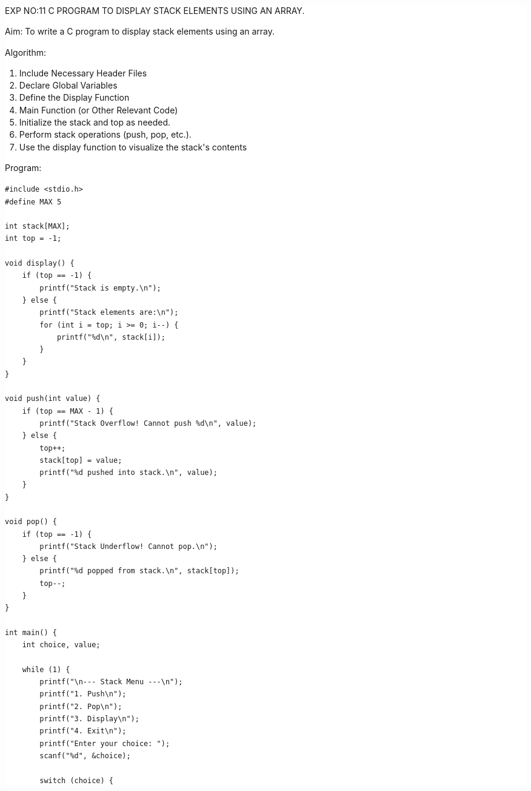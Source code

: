 EXP NO:11 C PROGRAM TO DISPLAY STACK ELEMENTS USING AN ARRAY.

Aim:
To write a C program to display stack elements using an array.

Algorithm:
1.	Include Necessary Header Files
2.	Declare Global Variables
3.	Define the Display Function
4.	Main Function (or Other Relevant Code)
5.	Initialize the stack and top as needed.
6.	Perform stack operations (push, pop, etc.).
7.	Use the display function to visualize the stack's contents
 
Program:

```
#include <stdio.h>
#define MAX 5

int stack[MAX];
int top = -1;

void display() {
    if (top == -1) {
        printf("Stack is empty.\n");
    } else {
        printf("Stack elements are:\n");
        for (int i = top; i >= 0; i--) {
            printf("%d\n", stack[i]);
        }
    }
}

void push(int value) {
    if (top == MAX - 1) {
        printf("Stack Overflow! Cannot push %d\n", value);
    } else {
        top++;
        stack[top] = value;
        printf("%d pushed into stack.\n", value);
    }
}

void pop() {
    if (top == -1) {
        printf("Stack Underflow! Cannot pop.\n");
    } else {
        printf("%d popped from stack.\n", stack[top]);
        top--;
    }
}

int main() {
    int choice, value;

    while (1) {
        printf("\n--- Stack Menu ---\n");
        printf("1. Push\n");
        printf("2. Pop\n");
        printf("3. Display\n");
        printf("4. Exit\n");
        printf("Enter your choice: ");
        scanf("%d", &choice);

        switch (choice) {
```